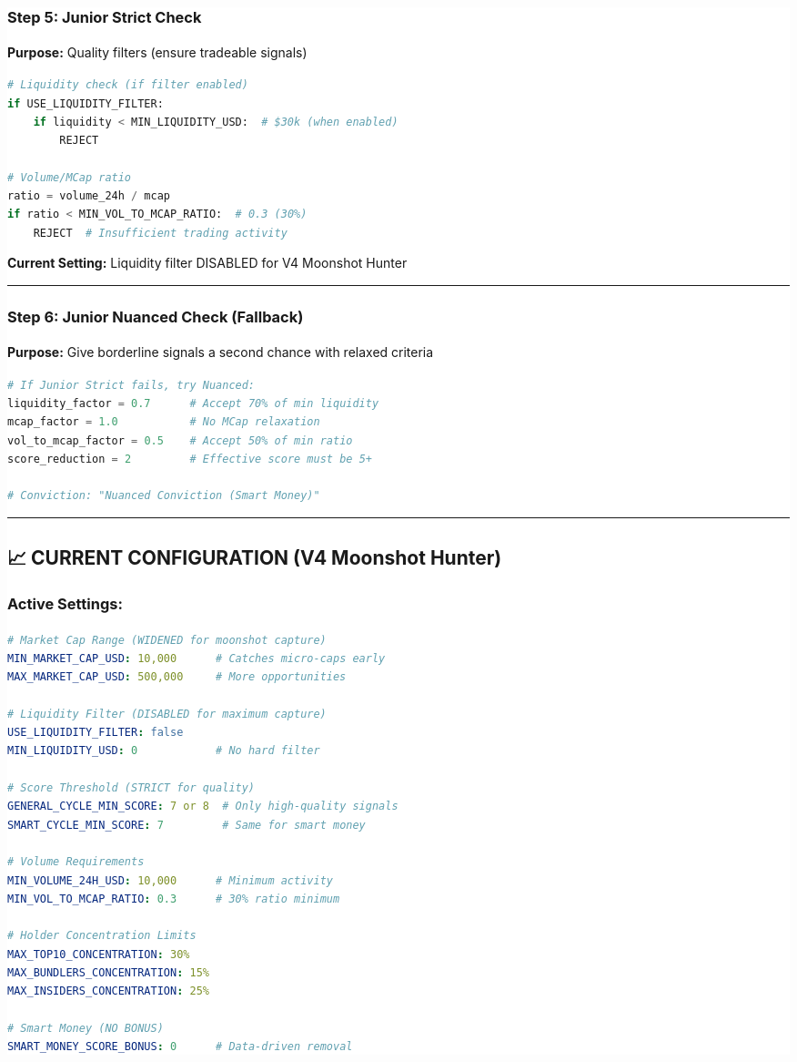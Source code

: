 
### **Step 5: Junior Strict Check**

**Purpose:** Quality filters (ensure tradeable signals)

```python
# Liquidity check (if filter enabled)
if USE_LIQUIDITY_FILTER:
    if liquidity < MIN_LIQUIDITY_USD:  # $30k (when enabled)
        REJECT

# Volume/MCap ratio
ratio = volume_24h / mcap
if ratio < MIN_VOL_TO_MCAP_RATIO:  # 0.3 (30%)
    REJECT  # Insufficient trading activity
```

**Current Setting:** Liquidity filter DISABLED for V4 Moonshot Hunter

---

### **Step 6: Junior Nuanced Check (Fallback)**

**Purpose:** Give borderline signals a second chance with relaxed criteria

```python
# If Junior Strict fails, try Nuanced:
liquidity_factor = 0.7      # Accept 70% of min liquidity
mcap_factor = 1.0           # No MCap relaxation
vol_to_mcap_factor = 0.5    # Accept 50% of min ratio
score_reduction = 2         # Effective score must be 5+

# Conviction: "Nuanced Conviction (Smart Money)"
```

---

## 📈 CURRENT CONFIGURATION (V4 Moonshot Hunter)

### **Active Settings:**

```yaml
# Market Cap Range (WIDENED for moonshot capture)
MIN_MARKET_CAP_USD: 10,000      # Catches micro-caps early
MAX_MARKET_CAP_USD: 500,000     # More opportunities

# Liquidity Filter (DISABLED for maximum capture)
USE_LIQUIDITY_FILTER: false
MIN_LIQUIDITY_USD: 0            # No hard filter

# Score Threshold (STRICT for quality)
GENERAL_CYCLE_MIN_SCORE: 7 or 8  # Only high-quality signals
SMART_CYCLE_MIN_SCORE: 7         # Same for smart money

# Volume Requirements
MIN_VOLUME_24H_USD: 10,000      # Minimum activity
MIN_VOL_TO_MCAP_RATIO: 0.3      # 30% ratio minimum

# Holder Concentration Limits
MAX_TOP10_CONCENTRATION: 30%
MAX_BUNDLERS_CONCENTRATION: 15%
MAX_INSIDERS_CONCENTRATION: 25%

# Smart Money (NO BONUS)
SMART_MONEY_SCORE_BONUS: 0      # Data-driven removal

```